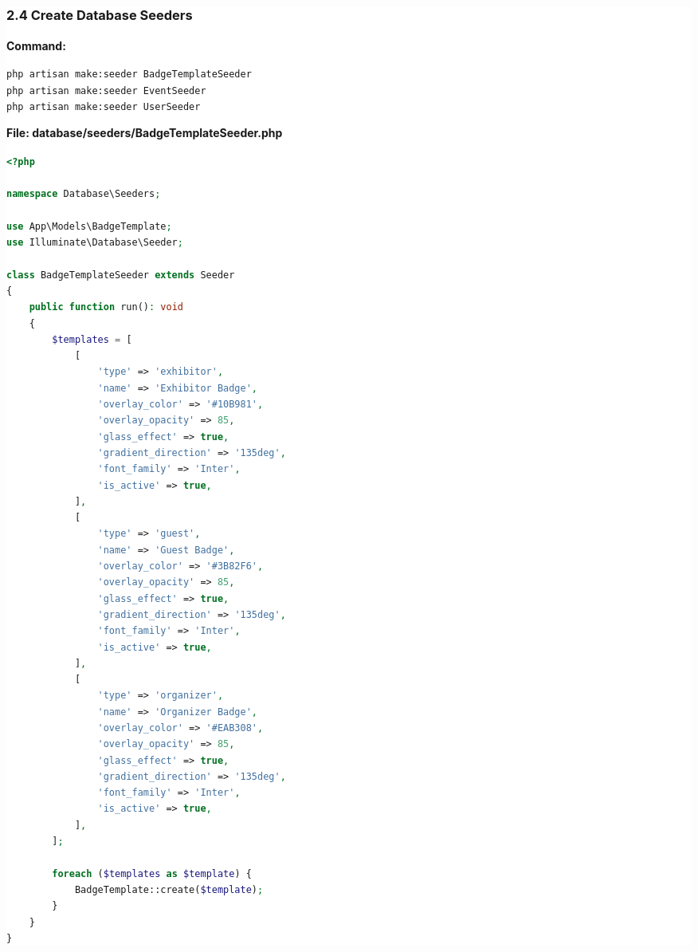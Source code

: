 ### 2.4 Create Database Seeders

**Command:**
```bash
php artisan make:seeder BadgeTemplateSeeder
php artisan make:seeder EventSeeder
php artisan make:seeder UserSeeder
```

**File: database/seeders/BadgeTemplateSeeder.php**
```php
<?php

namespace Database\Seeders;

use App\Models\BadgeTemplate;
use Illuminate\Database\Seeder;

class BadgeTemplateSeeder extends Seeder
{
    public function run(): void
    {
        $templates = [
            [
                'type' => 'exhibitor',
                'name' => 'Exhibitor Badge',
                'overlay_color' => '#10B981',
                'overlay_opacity' => 85,
                'glass_effect' => true,
                'gradient_direction' => '135deg',
                'font_family' => 'Inter',
                'is_active' => true,
            ],
            [
                'type' => 'guest',
                'name' => 'Guest Badge',
                'overlay_color' => '#3B82F6',
                'overlay_opacity' => 85,
                'glass_effect' => true,
                'gradient_direction' => '135deg',
                'font_family' => 'Inter',
                'is_active' => true,
            ],
            [
                'type' => 'organizer',
                'name' => 'Organizer Badge',
                'overlay_color' => '#EAB308',
                'overlay_opacity' => 85,
                'glass_effect' => true,
                'gradient_direction' => '135deg',
                'font_family' => 'Inter',
                'is_active' => true,
            ],
        ];

        foreach ($templates as $template) {
            BadgeTemplate::create($template);
        }
    }
}
```
